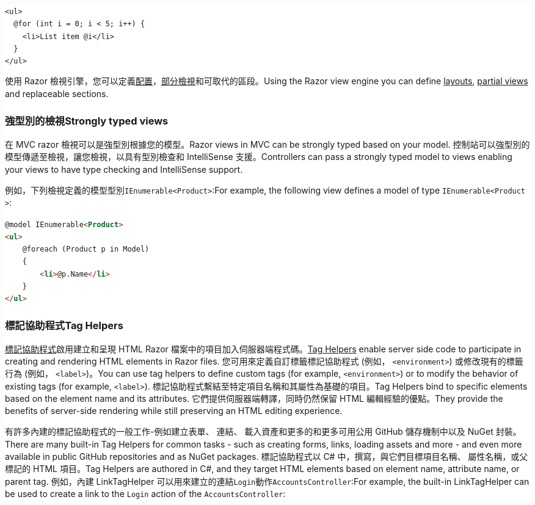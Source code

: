 ```text
<ul>
  @for (int i = 0; i < 5; i++) {
    <li>List item @i</li>
  }
</ul>
```

<span data-ttu-id="1e4c3-205">使用 Razor 檢視引擎，您可以定義[配置](views/layout.md)，[部分檢視](views/partial.md)和可取代的區段。</span><span class="sxs-lookup"><span data-stu-id="1e4c3-205">Using the Razor view engine you can define [layouts](views/layout.md), [partial views](views/partial.md) and replaceable sections.</span></span>

### <a name="strongly-typed-views"></a><span data-ttu-id="1e4c3-206">強型別的檢視</span><span class="sxs-lookup"><span data-stu-id="1e4c3-206">Strongly typed views</span></span>

<span data-ttu-id="1e4c3-207">在 MVC razor 檢視可以是強型別根據您的模型。</span><span class="sxs-lookup"><span data-stu-id="1e4c3-207">Razor views in MVC can be strongly typed based on your model.</span></span> <span data-ttu-id="1e4c3-208">控制站可以強型別的模型傳遞至檢視，讓您檢視，以具有型別檢查和 IntelliSense 支援。</span><span class="sxs-lookup"><span data-stu-id="1e4c3-208">Controllers can pass a strongly typed model to views enabling your views to have type checking and IntelliSense support.</span></span>

<span data-ttu-id="1e4c3-209">例如，下列檢視定義的模型型別`IEnumerable<Product>`:</span><span class="sxs-lookup"><span data-stu-id="1e4c3-209">For example, the following view defines a model of type `IEnumerable<Product>`:</span></span>

```html
@model IEnumerable<Product>
<ul>
    @foreach (Product p in Model)
    {
        <li>@p.Name</li>
    }
</ul>
```

### <a name="tag-helpers"></a><span data-ttu-id="1e4c3-210">標記協助程式</span><span class="sxs-lookup"><span data-stu-id="1e4c3-210">Tag Helpers</span></span>

<span data-ttu-id="1e4c3-211">[標記協助程式](views/tag-helpers/intro.md)啟用建立和呈現 HTML Razor 檔案中的項目加入伺服器端程式碼。</span><span class="sxs-lookup"><span data-stu-id="1e4c3-211">[Tag Helpers](views/tag-helpers/intro.md) enable server side code to participate in creating and rendering HTML elements in Razor files.</span></span> <span data-ttu-id="1e4c3-212">您可用來定義自訂標籤標記協助程式 (例如， `<environment>`) 或修改現有的標籤行為 (例如， `<label>`)。</span><span class="sxs-lookup"><span data-stu-id="1e4c3-212">You can use tag helpers to define custom tags (for example, `<environment>`) or to modify the behavior of existing tags (for example, `<label>`).</span></span> <span data-ttu-id="1e4c3-213">標記協助程式繫結至特定項目名稱和其屬性為基礎的項目。</span><span class="sxs-lookup"><span data-stu-id="1e4c3-213">Tag Helpers bind to specific elements based on the element name and its attributes.</span></span> <span data-ttu-id="1e4c3-214">它們提供伺服器端轉譯，同時仍然保留 HTML 編輯經驗的優點。</span><span class="sxs-lookup"><span data-stu-id="1e4c3-214">They provide the benefits of server-side rendering while still preserving an HTML editing experience.</span></span>

<span data-ttu-id="1e4c3-215">有許多內建的標記協助程式的一般工作-例如建立表單、 連結、 載入資產和更多的和更多可用公用 GitHub 儲存機制中以及 NuGet 封裝。</span><span class="sxs-lookup"><span data-stu-id="1e4c3-215">There are many built-in Tag Helpers for common tasks - such as creating forms, links, loading assets and more - and even more available in public GitHub repositories and as NuGet packages.</span></span> <span data-ttu-id="1e4c3-216">標記協助程式以 C# 中，撰寫，與它們目標項目名稱、 屬性名稱，或父標記的 HTML 項目。</span><span class="sxs-lookup"><span data-stu-id="1e4c3-216">Tag Helpers are authored in C#, and they target HTML elements based on element name, attribute name, or parent tag.</span></span> <span data-ttu-id="1e4c3-217">例如，內建 LinkTagHelper 可以用來建立的連結`Login`動作`AccountsController`:</span><span class="sxs-lookup"><span data-stu-id="1e4c3-217">For example, the built-in LinkTagHelper can be used to create a link to the `Login` action of the `AccountsController`:</span></span>
